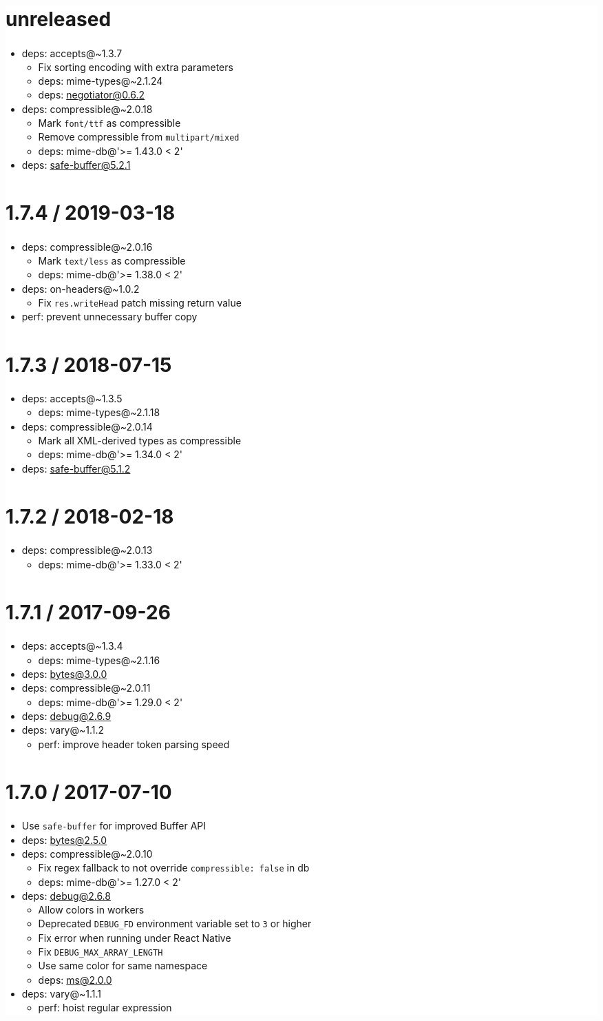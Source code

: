 unreleased
==========

  * deps: accepts@~1.3.7
    - Fix sorting encoding with extra parameters
    - deps: mime-types@~2.1.24
    - deps: negotiator@0.6.2
  * deps: compressible@~2.0.18
    - Mark `font/ttf` as compressible
    - Remove compressible from `multipart/mixed`
    - deps: mime-db@'>= 1.43.0 < 2'
  * deps: safe-buffer@5.2.1

1.7.4 / 2019-03-18
==================

  * deps: compressible@~2.0.16
    - Mark `text/less` as compressible
    - deps: mime-db@'>= 1.38.0 < 2'
  * deps: on-headers@~1.0.2
    - Fix `res.writeHead` patch missing return value
  * perf: prevent unnecessary buffer copy

1.7.3 / 2018-07-15
==================

  * deps: accepts@~1.3.5
    - deps: mime-types@~2.1.18
  * deps: compressible@~2.0.14
    - Mark all XML-derived types as compressible
    - deps: mime-db@'>= 1.34.0 < 2'
  * deps: safe-buffer@5.1.2

1.7.2 / 2018-02-18
==================

  * deps: compressible@~2.0.13
    - deps: mime-db@'>= 1.33.0 < 2'

1.7.1 / 2017-09-26
==================

  * deps: accepts@~1.3.4
    - deps: mime-types@~2.1.16
  * deps: bytes@3.0.0
  * deps: compressible@~2.0.11
    - deps: mime-db@'>= 1.29.0 < 2'
  * deps: debug@2.6.9
  * deps: vary@~1.1.2
    - perf: improve header token parsing speed

1.7.0 / 2017-07-10
==================

  * Use `safe-buffer` for improved Buffer API
  * deps: bytes@2.5.0
  * deps: compressible@~2.0.10
    - Fix regex fallback to not override `compressible: false` in db
    - deps: mime-db@'>= 1.27.0 < 2'
  * deps: debug@2.6.8
    - Allow colors in workers
    - Deprecated `DEBUG_FD` environment variable set to `3` or higher
    - Fix error when running under React Native
    - Fix `DEBUG_MAX_ARRAY_LENGTH`
    - Use same color for same namespace
    - deps: ms@2.0.0
  * deps: vary@~1.1.1
    - perf: hoist regular expression
